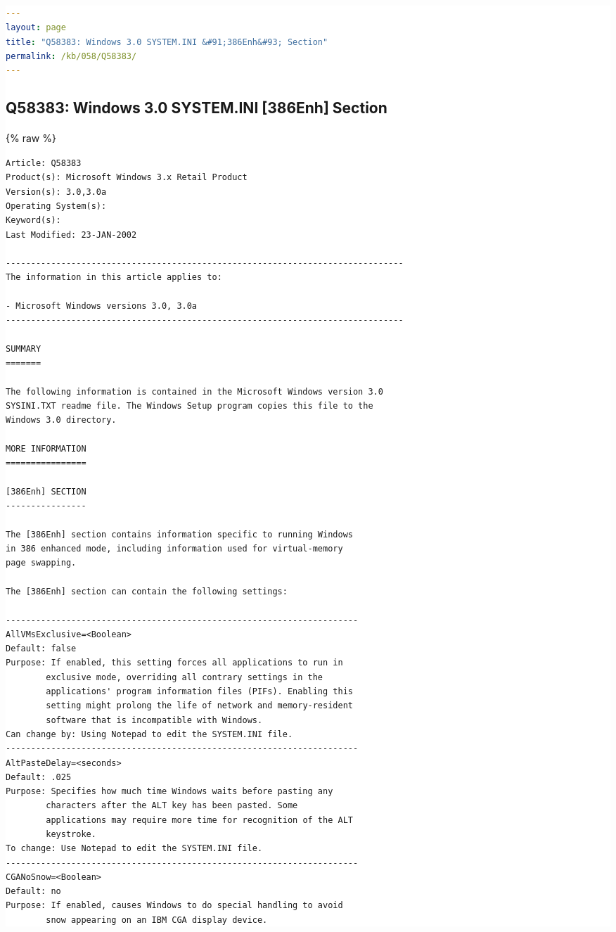 ```yaml
---
layout: page
title: "Q58383: Windows 3.0 SYSTEM.INI &#91;386Enh&#93; Section"
permalink: /kb/058/Q58383/
---
```


## Q58383: Windows 3.0 SYSTEM.INI &#91;386Enh&#93; Section

{% raw %}

	Article: Q58383
	Product(s): Microsoft Windows 3.x Retail Product
	Version(s): 3.0,3.0a
	Operating System(s): 
	Keyword(s): 
	Last Modified: 23-JAN-2002
	
	-------------------------------------------------------------------------------
	The information in this article applies to:
	
	- Microsoft Windows versions 3.0, 3.0a 
	-------------------------------------------------------------------------------
	
	SUMMARY
	=======
	
	The following information is contained in the Microsoft Windows version 3.0
	SYSINI.TXT readme file. The Windows Setup program copies this file to the
	Windows 3.0 directory.
	
	MORE INFORMATION
	================
	
	[386Enh] SECTION
	----------------
	
	The [386Enh] section contains information specific to running Windows
	in 386 enhanced mode, including information used for virtual-memory
	page swapping.
	
	The [386Enh] section can contain the following settings:
	
	----------------------------------------------------------------------
	AllVMsExclusive=<Boolean>
	Default: false
	Purpose: If enabled, this setting forces all applications to run in
	        exclusive mode, overriding all contrary settings in the
	        applications' program information files (PIFs). Enabling this
	        setting might prolong the life of network and memory-resident
	        software that is incompatible with Windows.
	Can change by: Using Notepad to edit the SYSTEM.INI file.
	----------------------------------------------------------------------
	AltPasteDelay=<seconds>
	Default: .025
	Purpose: Specifies how much time Windows waits before pasting any
	        characters after the ALT key has been pasted. Some
	        applications may require more time for recognition of the ALT
	        keystroke.
	To change: Use Notepad to edit the SYSTEM.INI file.
	----------------------------------------------------------------------
	CGANoSnow=<Boolean>
	Default: no
	Purpose: If enabled, causes Windows to do special handling to avoid
	        snow appearing on an IBM CGA display device.